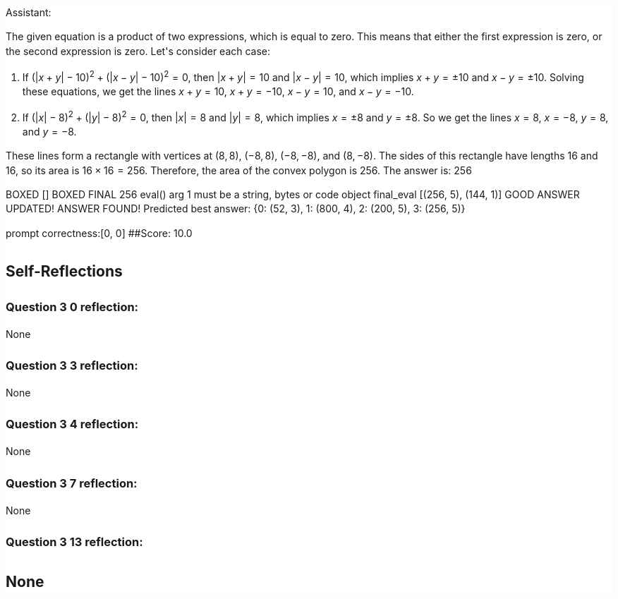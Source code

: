Assistant:

 The given equation is a product of two expressions, which is equal to zero. This means that either the first expression is zero, or the second expression is zero. Let's consider each case:

1. If $(\vert x + y \vert - 10)^2 + ( \vert x - y \vert - 10)^2 = 0$, then $\vert x + y \vert = 10$ and $\vert x - y \vert = 10$, which implies $x + y = \pm 10$ and $x - y = \pm 10$. Solving these equations, we get the lines $x + y = 10$, $x + y = -10$, $x - y = 10$, and $x - y = -10$.

2. If $(\vert x \vert - 8)^2 + ( \vert y \vert - 8)^2 = 0$, then $\vert x \vert = 8$ and $\vert y \vert = 8$, which implies $x = \pm 8$ and $y = \pm 8$. So we get the lines $x = 8$, $x = -8$, $y = 8$, and $y = -8$.

These lines form a rectangle with vertices at $(8,8)$, $(-8,8)$, $(-8,-8)$, and $(8,-8)$. The sides of this rectangle have lengths $16$ and $16$, so its area is $16 \times 16 = 256$. Therefore, the area of the convex polygon is $256$. The answer is: $256$

BOXED []
BOXED FINAL 256
eval() arg 1 must be a string, bytes or code object final_eval
[(256, 5), (144, 1)]
GOOD ANSWER UPDATED!
ANSWER FOUND!
Predicted best answer: {0: (52, 3), 1: (800, 4), 2: (200, 5), 3: (256, 5)}

prompt correctness:[0, 0]
##Score: 10.0

## Self-Reflections

### Question 3 0 reflection:
None
### Question 3 3 reflection:
None
### Question 3 4 reflection:
None
### Question 3 7 reflection:
None
### Question 3 13 reflection:
None
---
